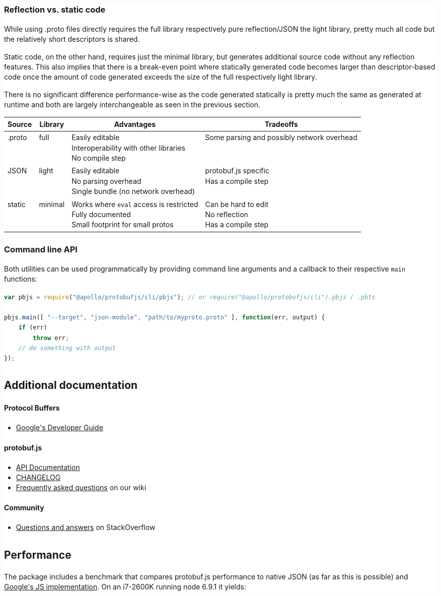 ### Reflection vs. static code

While using .proto files directly requires the full library respectively pure reflection/JSON the light library, pretty much all code but the relatively short descriptors is shared.

Static code, on the other hand, requires just the minimal library, but generates additional source code without any reflection features. This also implies that there is a break-even point where statically generated code becomes larger than descriptor-based code once the amount of code generated exceeds the size of the full respectively light library.

There is no significant difference performance-wise as the code generated statically is pretty much the same as generated at runtime and both are largely interchangeable as seen in the previous section.

| Source | Library | Advantages | Tradeoffs
|--------|---------|------------|-----------
| .proto | full    | Easily editable<br />Interoperability with other libraries<br />No compile step | Some parsing and possibly network overhead
| JSON   | light   | Easily editable<br />No parsing overhead<br />Single bundle (no network overhead) | protobuf.js specific<br />Has a compile step
| static | minimal | Works where `eval` access is restricted<br />Fully documented<br />Small footprint for small protos | Can be hard to edit<br />No reflection<br />Has a compile step

### Command line API

Both utilities can be used programmatically by providing command line arguments and a callback to their respective `main` functions:

```js
var pbjs = require("@apollo/protobufjs/cli/pbjs"); // or require("@apollo/protobufjs/cli").pbjs / .pbts

pbjs.main([ "--target", "json-module", "path/to/myproto.proto" ], function(err, output) {
    if (err)
        throw err;
    // do something with output
});
```

Additional documentation
------------------------

#### Protocol Buffers
* [Google's Developer Guide](https://developers.google.com/protocol-buffers/docs/overview)

#### protobuf.js
* [API Documentation](https://protobufjs.github.io/protobuf.js)
* [CHANGELOG](https://github.com/dcodeIO/protobuf.js/blob/master/CHANGELOG.md)
* [Frequently asked questions](https://github.com/dcodeIO/protobuf.js/wiki) on our wiki

#### Community
* [Questions and answers](http://stackoverflow.com/search?tab=newest&q=protobuf.js) on StackOverflow

Performance
-----------
The package includes a benchmark that compares protobuf.js performance to native JSON (as far as this is possible) and [Google's JS implementation](https://github.com/google/protobuf/tree/master/js). On an i7-2600K running node 6.9.1 it yields:


[dist-full]: https://github.com/dcodeIO/protobuf.js/tree/master/dist
[dist-light]: https://github.com/dcodeIO/protobuf.js/tree/master/dist/light
[dist-minimal]: https://github.com/dcodeIO/protobuf.js/tree/master/dist/minimal